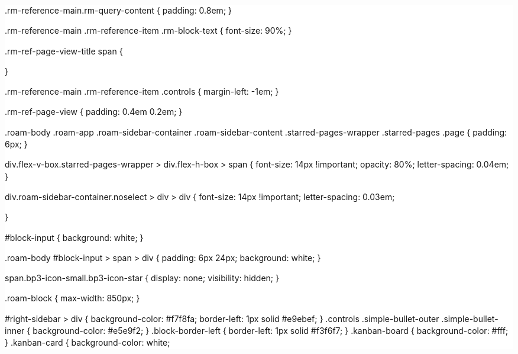 .rm-reference-main.rm-query-content {
    padding: 0.8em;
}

.rm-reference-main .rm-reference-item .rm-block-text {
    font-size: 90%;
}

.rm-ref-page-view-title span {
    
}

.rm-reference-main .rm-reference-item .controls {
    margin-left: -1em;
}

.rm-ref-page-view {
    padding: 0.4em 0.2em;
}

.roam-body .roam-app .roam-sidebar-container .roam-sidebar-content .starred-pages-wrapper .starred-pages .page {
    padding: 6px;
}

div.flex-v-box.starred-pages-wrapper > div.flex-h-box > span {
    font-size: 14px !important;
    opacity: 80%;
    letter-spacing: 0.04em;
}

div.roam-sidebar-container.noselect > div > div {
    font-size: 14px !important;
    letter-spacing: 0.03em;
    
}

#block-input {
    background: white;
}

.roam-body #block-input > span > div {
    padding: 6px 24px;
    background: white;
}

span.bp3-icon-small.bp3-icon-star {
    display: none;
    visibility: hidden;
}

.roam-block {
    max-width: 850px;
}

#right-sidebar > div {
    background-color: #f7f8fa;
    border-left: 1px solid #e9ebef;
}
.controls .simple-bullet-outer .simple-bullet-inner {
    background-color: #e5e9f2;
}
.block-border-left {
    border-left: 1px solid #f3f6f7;
}
.kanban-board {
    background-color: #fff;
}
.kanban-card {
    background-color: white;